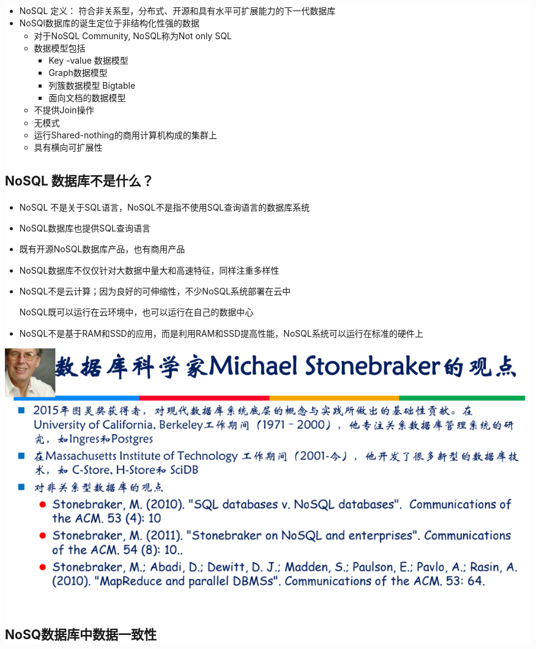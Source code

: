 - NoSQL 定义： 符合非关系型，分布式、开源和具有水平可扩展能力的下一代数据库
- NoSQl数据库的诞生定位于非结构化性强的数据
  - 对于NoSQL Community, NoSQL称为Not only SQL
  - 数据模型包括
    - Key -value 数据模型
    - Graph数据模型
    - 列簇数据模型 Bigtable
    - 面向文档的数据模型
  - 不提供Join操作
  - 无模式
  - 运行Shared-nothing的商用计算机构成的集群上
  - 具有横向可扩展性

## NoSQL 数据库不是什么？

- NoSQL 不是关于SQL语言，NoSQL不是指不使用SQL查询语言的数据库系统

- NoSQL数据库也提供SQL查询语言

- 既有开源NoSQL数据库产品，也有商用产品

- NoSQL数据库不仅仅针对大数据中量大和高速特征，同样注重多样性

- NoSQL不是云计算；因为良好的可伸缩性，不少NoSQL系统部署在云中

  NoSQL既可以运行在云环境中，也可以运行在自己的数据中心

- NoSQL不是基于RAM和SSD的应用，而是利用RAM和SSD提高性能，NoSQL系统可以运行在标准的硬件上

![](./pic/figure5.png)

## NoSQ数据库中数据一致性
